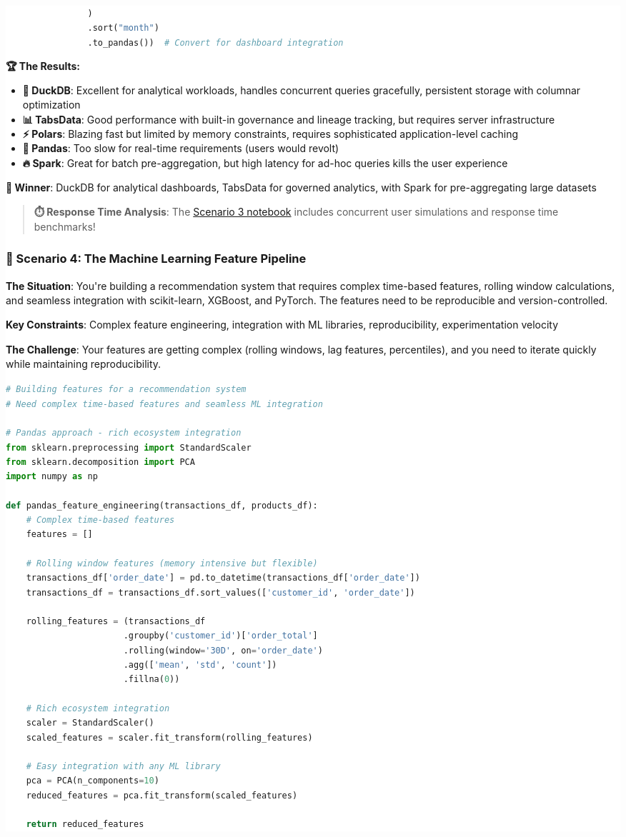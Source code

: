 ```python
                )
                .sort("month")
                .to_pandas())  # Convert for dashboard integration
```

**🏆 The Results:**
- **🦆 DuckDB**: Excellent for analytical workloads, handles concurrent queries gracefully, persistent storage with columnar optimization
- **📊 TabsData**: Good performance with built-in governance and lineage tracking, but requires server infrastructure
- **⚡ Polars**: Blazing fast but limited by memory constraints, requires sophisticated application-level caching
- **🐼 Pandas**: Too slow for real-time requirements (users would revolt)
- **🔥 Spark**: Great for batch pre-aggregation, but high latency for ad-hoc queries kills the user experience

**🥇 Winner**: DuckDB for analytical dashboards, TabsData for governed analytics, with Spark for pre-aggregating large datasets

> **⏱️ Response Time Analysis**: The [Scenario 3 notebook](https://colab.research.google.com/github/srnarasim/DataProcessingComparison/blob/main/scenario3.ipynb) includes concurrent user simulations and response time benchmarks!

### 🤖 Scenario 4: The Machine Learning Feature Pipeline
**The Situation**: You're building a recommendation system that requires complex time-based features, rolling window calculations, and seamless integration with scikit-learn, XGBoost, and PyTorch. The features need to be reproducible and version-controlled.

**Key Constraints**: Complex feature engineering, integration with ML libraries, reproducibility, experimentation velocity

**The Challenge**: Your features are getting complex (rolling windows, lag features, percentiles), and you need to iterate quickly while maintaining reproducibility.

```python
# Building features for a recommendation system
# Need complex time-based features and seamless ML integration

# Pandas approach - rich ecosystem integration
from sklearn.preprocessing import StandardScaler
from sklearn.decomposition import PCA
import numpy as np

def pandas_feature_engineering(transactions_df, products_df):
    # Complex time-based features
    features = []
    
    # Rolling window features (memory intensive but flexible)
    transactions_df['order_date'] = pd.to_datetime(transactions_df['order_date'])
    transactions_df = transactions_df.sort_values(['customer_id', 'order_date'])
    
    rolling_features = (transactions_df
                       .groupby('customer_id')['order_total']
                       .rolling(window='30D', on='order_date')
                       .agg(['mean', 'std', 'count'])
                       .fillna(0))
    
    # Rich ecosystem integration
    scaler = StandardScaler()
    scaled_features = scaler.fit_transform(rolling_features)
    
    # Easy integration with any ML library
    pca = PCA(n_components=10)
    reduced_features = pca.fit_transform(scaled_features)
    
    return reduced_features
```